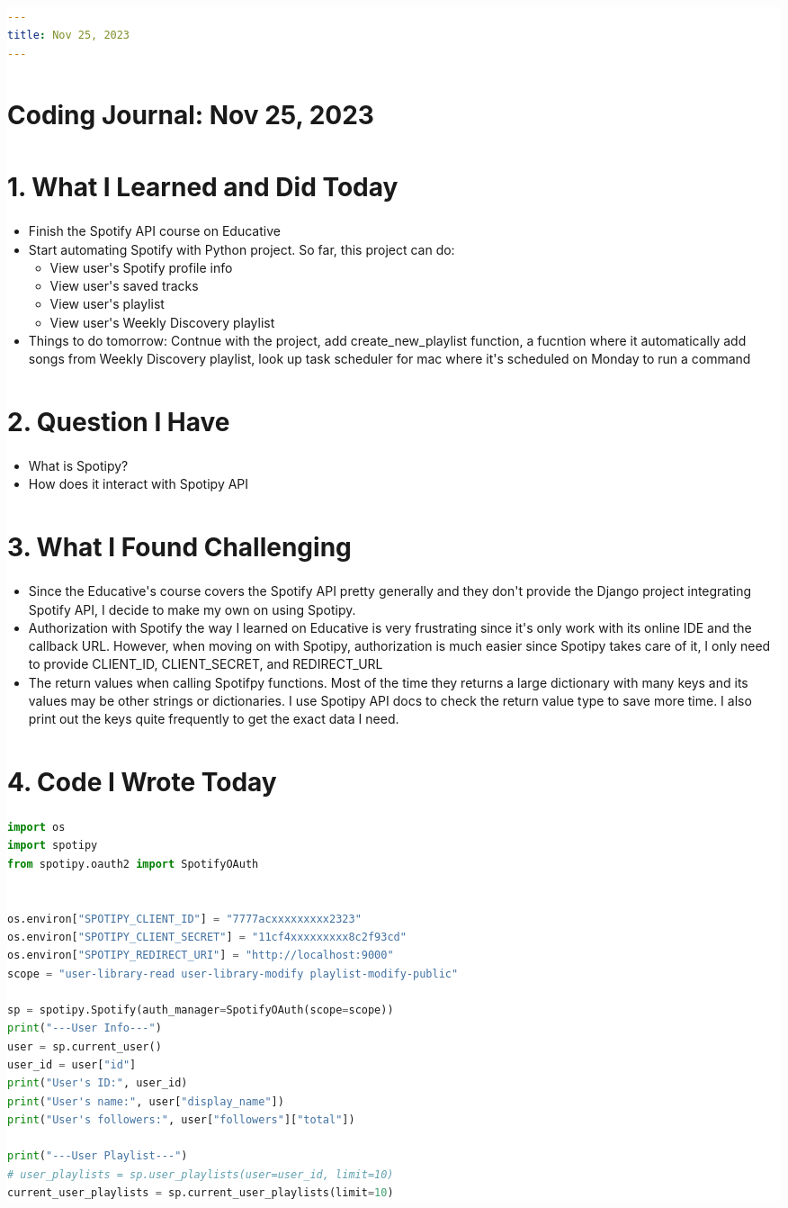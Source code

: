 ```yaml
---
title: Nov 25, 2023
---
```

# Coding Journal: Nov 25, 2023

# 1. What I Learned and Did Today
- Finish the Spotify API course on Educative
- Start automating Spotify with Python project. So far, this project can do:
    - View user's Spotify profile info
    - View user's saved tracks
    - View user's playlist
    - View user's Weekly Discovery playlist
- Things to do tomorrow: Contnue with the project, add create_new_playlist function, a fucntion where it automatically add songs from Weekly Discovery playlist, look up task scheduler for mac where it's scheduled on Monday to run a command

# 2. Question I Have
- What is Spotipy? 
- How does it interact with Spotipy API

# 3. What I Found Challenging
- Since the Educative's course covers the Spotify API pretty generally and they don't provide the Django project integrating Spotify API, I decide to make my own on using Spotipy.
- Authorization with Spotify the way I learned on Educative is very frustrating since it's only work with its online IDE and the callback URL. However, when moving on with Spotipy, authorization is much easier since Spotipy takes care of it, I only need to provide CLIENT_ID, CLIENT_SECRET, and REDIRECT_URL
- The return values when calling Spotifpy functions. Most of the time they returns a large dictionary with many keys and its values may be other strings or dictionaries. I use Spotipy API docs to check the return value type to save more time. I also print out the keys quite frequently to get the exact data I need.

# 4. Code I Wrote Today

```python title="playground.py"
import os
import spotipy
from spotipy.oauth2 import SpotifyOAuth


os.environ["SPOTIPY_CLIENT_ID"] = "7777acxxxxxxxxx2323"
os.environ["SPOTIPY_CLIENT_SECRET"] = "11cf4xxxxxxxxx8c2f93cd"
os.environ["SPOTIPY_REDIRECT_URI"] = "http://localhost:9000"
scope = "user-library-read user-library-modify playlist-modify-public"

sp = spotipy.Spotify(auth_manager=SpotifyOAuth(scope=scope))
print("---User Info---")
user = sp.current_user()
user_id = user["id"]
print("User's ID:", user_id)
print("User's name:", user["display_name"])
print("User's followers:", user["followers"]["total"])

print("---User Playlist---")
# user_playlists = sp.user_playlists(user=user_id, limit=10)
current_user_playlists = sp.current_user_playlists(limit=10)
```